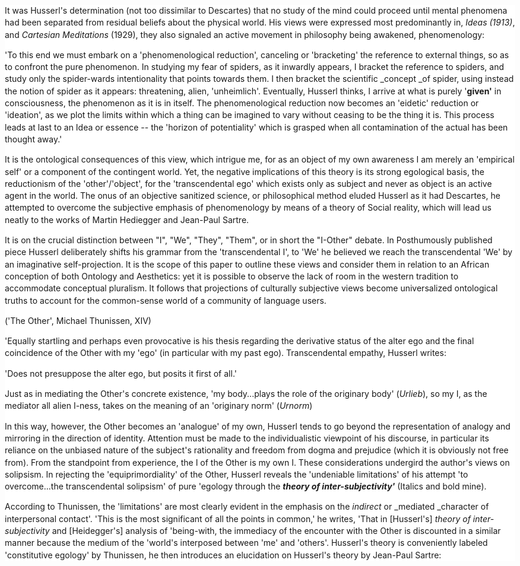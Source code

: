 It was Husserl's determination (not too dissimilar to Descartes) that no study of the mind could proceed until mental phenomena had been separated from residual beliefs about the physical world. His views were expressed most predominantly in, _Ideas (1913)_, and _Cartesian Meditations_ (1929), they also signaled an active movement in philosophy being awakened, phenomenology:

'To this end we must embark on a 'phenomenological reduction', canceling or 'bracketing' the reference to external things, so as to confront the pure phenomenon. In studying my fear of spiders, as it inwardly appears, I bracket the reference to spiders, and study only the spider-wards intentionality that points towards them. I then bracket the scientific _concept _of spider, using instead the notion of spider as it appears: threatening, alien, 'unheimlich'. Eventually, Husserl thinks, I arrive at what is purely '**given'** in consciousness, the phenomenon as it is in itself. The phenomenological reduction now becomes an 'eidetic' reduction or 'ideation', as we plot the limits within which a thing can be imagined to vary without ceasing to be the thing it is. This process leads at last to an Idea or essence -- the 'horizon of potentiality' which is grasped when all contamination of the actual has been thought away.'

It is the ontological consequences of this view, which intrigue me, for as an object of my own awareness I am merely an 'empirical self' or a component of the contingent world. Yet, the negative implications of this theory is its strong egological basis, the reductionism of the 'other'/'object', for the 'transcendental ego' which exists only as subject and never as object is an active agent in the world. The onus of an objective sanitized science, or philosophical method eluded Husserl as it had Descartes, he attempted to overcome the subjective emphasis of phenomenology by means of a theory of Social reality, which will lead us neatly to the works of Martin Hediegger and Jean-Paul Sartre.

It is on the crucial distinction between "I", "We", "They", "Them", or in short the "I-Other" debate. In Posthumously published piece Husserl deliberately shifts his grammar from the 'transcendental I', to 'We' he believed we reach the transcendental 'We' by an imaginative self-projection. It is the scope of this paper to outline these views and consider them in relation to an African conception of both Ontology and Aesthetics: yet it is possible to observe the lack of room in the western tradition to accommodate conceptual pluralism. It follows that projections of culturally subjective views become universalized ontological truths to account for the common-sense world of a community of language users.

('The Other', Michael Thunissen, XIV)

'Equally startling and perhaps even provocative is his thesis regarding the derivative status of the alter ego and the final coincidence of the Other with my 'ego' (in particular with my past ego). Transcendental empathy, Husserl writes:

'Does not presuppose the alter ego, but posits it first of all.'

Just as in mediating the Other's concrete existence, 'my body...plays the role of the originary body' (_Urlieb_), so my I, as the mediator all alien I-ness, takes on the meaning of an 'originary norm' (_Urnorm_)

In this way, however, the Other becomes an 'analogue' of my own, Husserl tends to go beyond the representation of analogy and mirroring in the direction of identity. Attention must be made to the individualistic viewpoint of his discourse, in particular its reliance on the unbiased nature of the subject's rationality and freedom from dogma and prejudice (which it is obviously not free from). From the standpoint from experience, the I of the Other is my own I. These considerations undergird the author's views on solipsism. In rejecting the 'equiprimordiality' of the Other, Husserl reveals the 'undeniable limitations' of his attempt 'to overcome...the transcendental solipsism' of pure 'egology through the _**theory of inter-subjectivity'**_ (Italics and bold mine).

According to Thunissen, the 'limitations' are most clearly evident in the emphasis on the _indirect_ or _mediated _character of interpersonal contact'. 'This is the most significant of all the points in common,' he writes, 'That in \[Husserl's\] _theory of inter-subjectivity_ and \[Heidegger's\] analysis of 'being-with, the immediacy of the encounter with the Other is discounted in a similar manner because the medium of the 'world's interposed between 'me' and 'others'. Husserl's theory is conveniently labeled 'constitutive egology' by Thunissen, he then introduces an elucidation on Husserl's theory by Jean-Paul Sartre:
